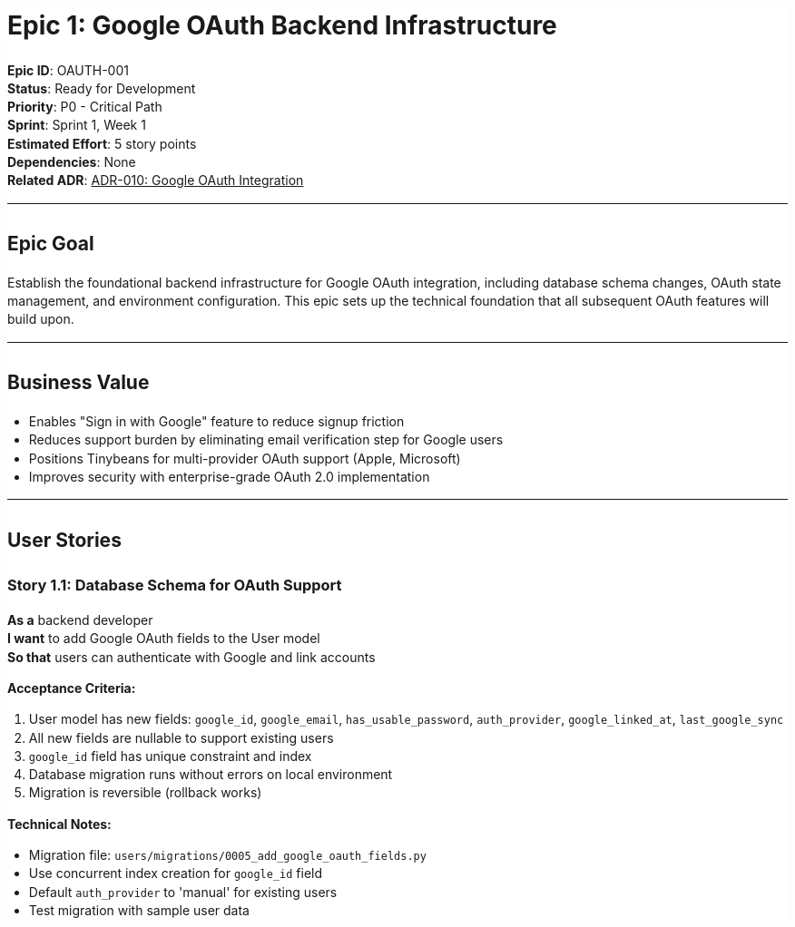 # Epic 1: Google OAuth Backend Infrastructure

**Epic ID**: OAUTH-001  
**Status**: Ready for Development  
**Priority**: P0 - Critical Path  
**Sprint**: Sprint 1, Week 1  
**Estimated Effort**: 5 story points  
**Dependencies**: None  
**Related ADR**: [ADR-010: Google OAuth Integration](../architecture/adr/ADR-010-GOOGLE-OAUTH-INTEGRATION.md)

---

## Epic Goal

Establish the foundational backend infrastructure for Google OAuth integration, including database schema changes, OAuth state management, and environment configuration. This epic sets up the technical foundation that all subsequent OAuth features will build upon.

---

## Business Value

- Enables "Sign in with Google" feature to reduce signup friction
- Reduces support burden by eliminating email verification step for Google users
- Positions Tinybeans for multi-provider OAuth support (Apple, Microsoft)
- Improves security with enterprise-grade OAuth 2.0 implementation

---

## User Stories

### Story 1.1: Database Schema for OAuth Support
**As a** backend developer  
**I want** to add Google OAuth fields to the User model  
**So that** users can authenticate with Google and link accounts

**Acceptance Criteria:**
1. User model has new fields: `google_id`, `google_email`, `has_usable_password`, `auth_provider`, `google_linked_at`, `last_google_sync`
2. All new fields are nullable to support existing users
3. `google_id` field has unique constraint and index
4. Database migration runs without errors on local environment
5. Migration is reversible (rollback works)

**Technical Notes:**
- Migration file: `users/migrations/0005_add_google_oauth_fields.py`
- Use concurrent index creation for `google_id` field
- Default `auth_provider` to 'manual' for existing users
- Test migration with sample user data

